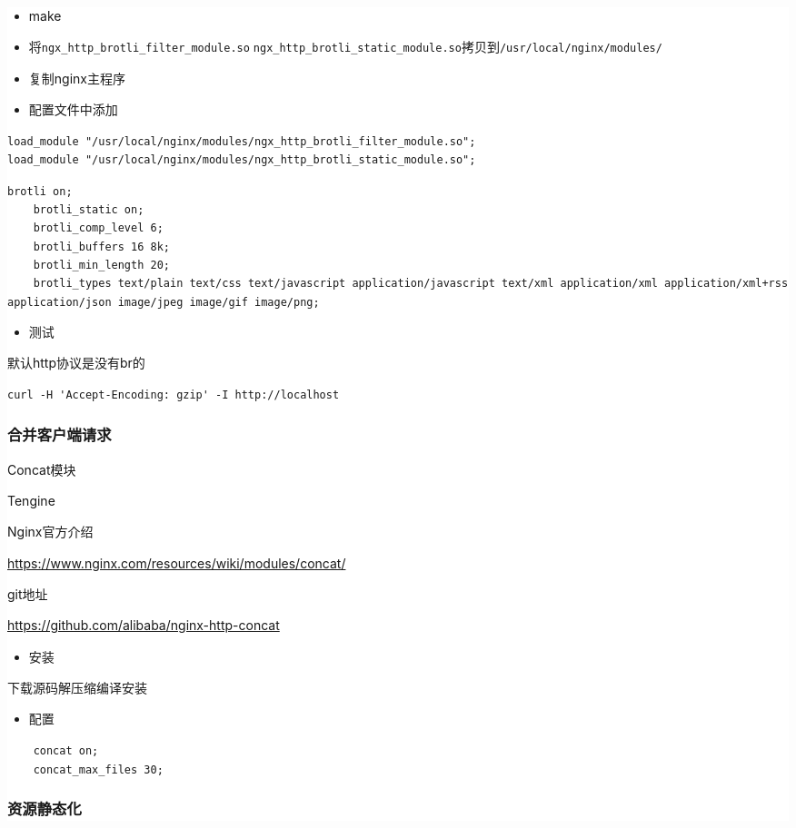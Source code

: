 - make

- 将`ngx_http_brotli_filter_module.so` `ngx_http_brotli_static_module.so`拷贝到`/usr/local/nginx/modules/`
- 复制nginx主程序
- 配置文件中添加

```
load_module "/usr/local/nginx/modules/ngx_http_brotli_filter_module.so";
load_module "/usr/local/nginx/modules/ngx_http_brotli_static_module.so";
```

```
brotli on;
    brotli_static on;
    brotli_comp_level 6;
    brotli_buffers 16 8k;
    brotli_min_length 20;
    brotli_types text/plain text/css text/javascript application/javascript text/xml application/xml application/xml+rss application/json image/jpeg image/gif image/png;

```



- 测试

默认http协议是没有br的

```
curl -H 'Accept-Encoding: gzip' -I http://localhost
```



### 合并客户端请求

Concat模块

Tengine

Nginx官方介绍

https://www.nginx.com/resources/wiki/modules/concat/

git地址

https://github.com/alibaba/nginx-http-concat

- 安装

下载源码解压缩编译安装

- 配置

```
    concat on;
    concat_max_files 30;
```

### 资源静态化
